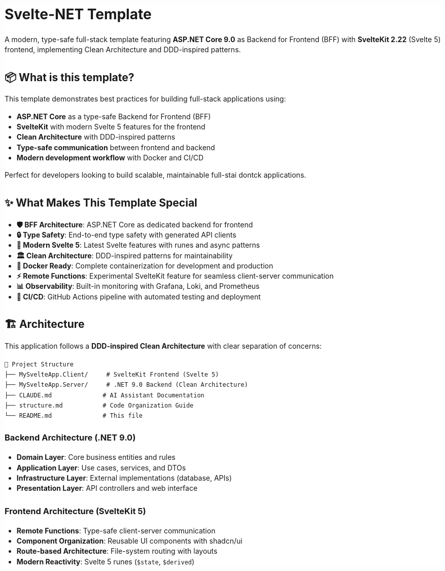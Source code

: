 # Svelte-NET Template

A modern, type-safe full-stack template featuring **ASP.NET Core 9.0** as Backend for Frontend (BFF) with **SvelteKit 2.22** (Svelte 5) frontend, implementing Clean Architecture and DDD-inspired patterns.

## 📦 What is this template?

This template demonstrates best practices for building full-stack applications using:
- **ASP.NET Core** as a type-safe Backend for Frontend (BFF)
- **SvelteKit** with modern Svelte 5 features for the frontend
- **Clean Architecture** with DDD-inspired patterns
- **Type-safe communication** between frontend and backend
- **Modern development workflow** with Docker and CI/CD

Perfect for developers looking to build scalable, maintainable full-stai dontck applications.

## ✨ What Makes This Template Special

- **🛡️ BFF Architecture**: ASP.NET Core as dedicated backend for frontend
- **🔒 Type Safety**: End-to-end type safety with generated API clients
- **🎯 Modern Svelte 5**: Latest Svelte features with runes and async patterns
- **🏛️ Clean Architecture**: DDD-inspired patterns for maintainability
- **🐳 Docker Ready**: Complete containerization for development and production
- **⚡ Remote Functions**: Experimental SvelteKit feature for seamless client-server communication
- **📊 Observability**: Built-in monitoring with Grafana, Loki, and Prometheus
- **🔄 CI/CD**: GitHub Actions pipeline with automated testing and deployment

## 🏗️ Architecture

This application follows a **DDD-inspired Clean Architecture** with clear separation of concerns:

```
📁 Project Structure
├── MySvelteApp.Client/     # SvelteKit Frontend (Svelte 5)
├── MySvelteApp.Server/     # .NET 9.0 Backend (Clean Architecture)
├── CLAUDE.md              # AI Assistant Documentation
├── structure.md           # Code Organization Guide
└── README.md              # This file
```

### Backend Architecture (.NET 9.0)
- **Domain Layer**: Core business entities and rules
- **Application Layer**: Use cases, services, and DTOs
- **Infrastructure Layer**: External implementations (database, APIs)
- **Presentation Layer**: API controllers and web interface

### Frontend Architecture (SvelteKit 5)
- **Remote Functions**: Type-safe client-server communication
- **Component Organization**: Reusable UI components with shadcn/ui
- **Route-based Architecture**: File-system routing with layouts
- **Modern Reactivity**: Svelte 5 runes (`$state`, `$derived`)
